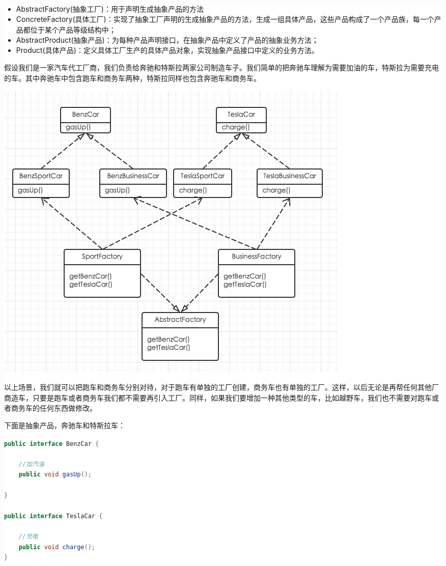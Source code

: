 - AbstractFactory(抽象工厂)：用于声明生成抽象产品的方法
- ConcreteFactory(具体工厂)：实现了抽象工厂声明的生成抽象产品的方法，生成一组具体产品，这些产品构成了一个产品族，每一个产品都位于某个产品等级结构中；
- AbstractProduct(抽象产品)：为每种产品声明接口，在抽象产品中定义了产品的抽象业务方法；
- Product(具体产品)：定义具体工厂生产的具体产品对象，实现抽象产品接口中定义的业务方法。

假设我们是一家汽车代工厂商，我们负责给奔驰和特斯拉两家公司制造车子。我们简单的把奔驰车理解为需要加油的车，特斯拉为需要充电的车。其中奔驰车中包含跑车和商务车两种，特斯拉同样也包含奔驰车和商务车。

![](images/QQ20160419-1.png)

以上场景，我们就可以把跑车和商务车分别对待，对于跑车有单独的工厂创建，商务车也有单独的工厂。这样，以后无论是再帮任何其他厂商造车，只要是跑车或者商务车我们都不需要再引入工厂。同样，如果我们要增加一种其他类型的车，比如越野车，我们也不需要对跑车或者商务车的任何东西做修改。

下面是抽象产品，奔驰车和特斯拉车：

```java
public interface BenzCar {

    //加汽油
    public void gasUp();

}

public interface TeslaCar {

    //充电
    public void charge();
}
```
